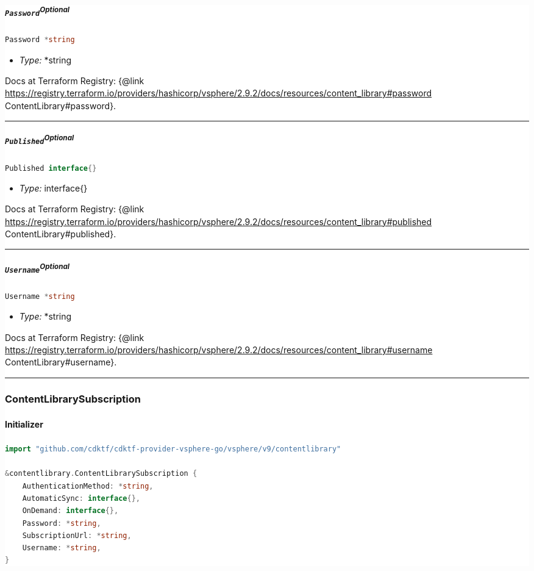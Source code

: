 ##### `Password`<sup>Optional</sup> <a name="Password" id="@cdktf/provider-vsphere.contentLibrary.ContentLibraryPublication.property.password"></a>

```go
Password *string
```

- *Type:* *string

Docs at Terraform Registry: {@link https://registry.terraform.io/providers/hashicorp/vsphere/2.9.2/docs/resources/content_library#password ContentLibrary#password}.

---

##### `Published`<sup>Optional</sup> <a name="Published" id="@cdktf/provider-vsphere.contentLibrary.ContentLibraryPublication.property.published"></a>

```go
Published interface{}
```

- *Type:* interface{}

Docs at Terraform Registry: {@link https://registry.terraform.io/providers/hashicorp/vsphere/2.9.2/docs/resources/content_library#published ContentLibrary#published}.

---

##### `Username`<sup>Optional</sup> <a name="Username" id="@cdktf/provider-vsphere.contentLibrary.ContentLibraryPublication.property.username"></a>

```go
Username *string
```

- *Type:* *string

Docs at Terraform Registry: {@link https://registry.terraform.io/providers/hashicorp/vsphere/2.9.2/docs/resources/content_library#username ContentLibrary#username}.

---

### ContentLibrarySubscription <a name="ContentLibrarySubscription" id="@cdktf/provider-vsphere.contentLibrary.ContentLibrarySubscription"></a>

#### Initializer <a name="Initializer" id="@cdktf/provider-vsphere.contentLibrary.ContentLibrarySubscription.Initializer"></a>

```go
import "github.com/cdktf/cdktf-provider-vsphere-go/vsphere/v9/contentlibrary"

&contentlibrary.ContentLibrarySubscription {
	AuthenticationMethod: *string,
	AutomaticSync: interface{},
	OnDemand: interface{},
	Password: *string,
	SubscriptionUrl: *string,
	Username: *string,
}
```
